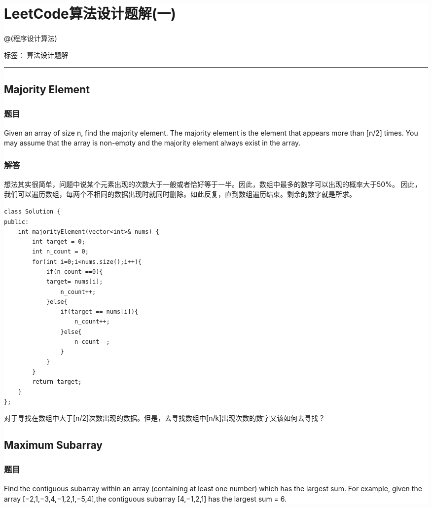 # LeetCode算法设计题解(一)

@(程序设计算法)

标签： 算法设计题解


----------

## Majority Element
### 题目
Given an array of size n, find the majority element. The majority element is the element that appears more than [n/2] times.
You may assume that the array is non-empty and the majority element always exist in the array.

### 解答
想法其实很简单，问题中说某个元素出现的次数大于一般或者恰好等于一半。因此，数组中最多的数字可以出现的概率大于50%。
因此，我们可以遍历数组，每两个不相同的数据出现时就同时删除。如此反复，直到数组遍历结束。剩余的数字就是所求。

```
class Solution {
public:
    int majorityElement(vector<int>& nums) {
        int target = 0;
        int n_count = 0;
        for(int i=0;i<nums.size();i++){
            if(n_count ==0){
            target= nums[i];
                n_count++;
            }else{
                if(target == nums[i]){
                    n_count++;
                }else{
                    n_count--;
                }
            }
        }
        return target;
    }
};
```
对于寻找在数组中大于[n/2]次数出现的数据。但是，去寻找数组中[n/k]出现次数的数字又该如何去寻找？

## Maximum Subarray

### 题目
Find the contiguous subarray within an array (containing at least one number) which has the largest sum.
For example, given the array [−2,1,−3,4,−1,2,1,−5,4],the contiguous subarray [4,−1,2,1] has the largest sum = 6.


[1]: https://leetcode.com/discuss/user/shichaotan "这个是leetcoder shichaotan的答案解析"
[2]: http://baike.baidu.com/link?url=BeJEp_CYt6lJPAV18XBEi-6GOQHhnk8rqt1XSsDND2-M76W-rOnlne61bK6Nu1kQIbzv3dTQdigqS5jMOboPZa "Nim游戏百科"
